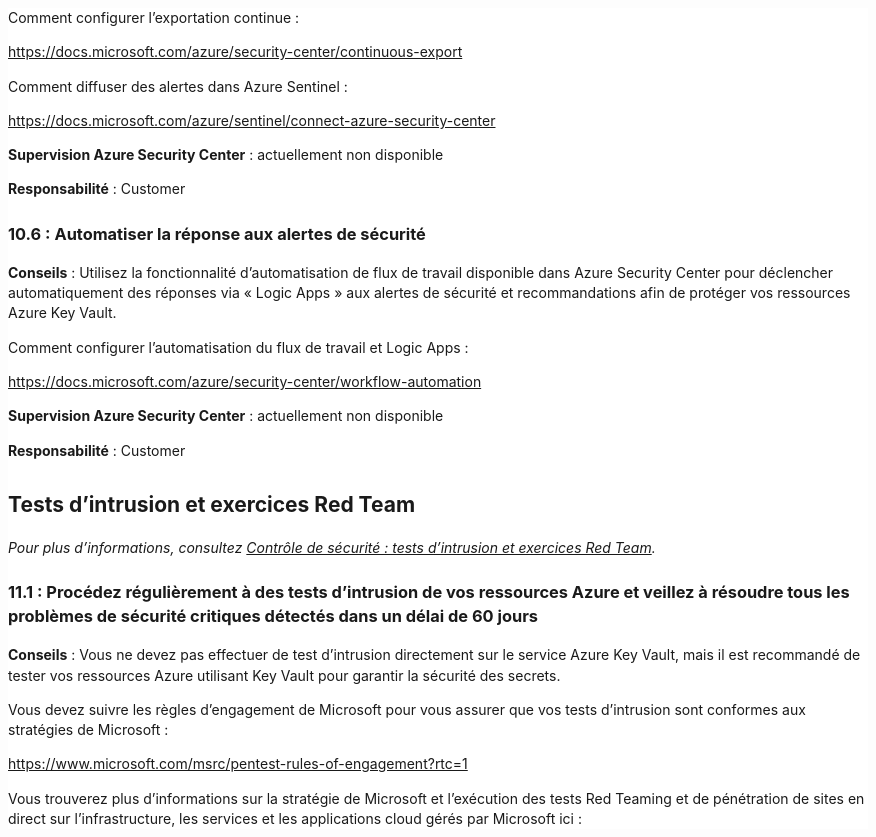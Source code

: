  

Comment configurer l’exportation continue : 

https://docs.microsoft.com/azure/security-center/continuous-export 

  

Comment diffuser des alertes dans Azure Sentinel : 

https://docs.microsoft.com/azure/sentinel/connect-azure-security-center

**Supervision Azure Security Center** : actuellement non disponible

**Responsabilité** : Customer

### <a name="106-automate-the-response-to-security-alerts"></a>10.6 : Automatiser la réponse aux alertes de sécurité

**Conseils** : Utilisez la fonctionnalité d’automatisation de flux de travail disponible dans Azure Security Center pour déclencher automatiquement des réponses via « Logic Apps » aux alertes de sécurité et recommandations afin de protéger vos ressources Azure Key Vault. 

 

Comment configurer l’automatisation du flux de travail et Logic Apps : 

https://docs.microsoft.com/azure/security-center/workflow-automation

**Supervision Azure Security Center** : actuellement non disponible

**Responsabilité** : Customer

## <a name="penetration-tests-and-red-team-exercises"></a>Tests d’intrusion et exercices Red Team

*Pour plus d’informations, consultez [Contrôle de sécurité : tests d’intrusion et exercices Red Team](https://docs.microsoft.com/azure/security/benchmarks/security-control-penetration-tests-red-team-exercises).*

### <a name="111-conduct-regular-penetration-testing-of-your-azure-resources-and-ensure-remediation-of-all-critical-security-findings-within-60-days"></a>11.1 : Procédez régulièrement à des tests d’intrusion de vos ressources Azure et veillez à résoudre tous les problèmes de sécurité critiques détectés dans un délai de 60 jours

**Conseils** : Vous ne devez pas effectuer de test d’intrusion directement sur le service Azure Key Vault, mais il est recommandé de tester vos ressources Azure utilisant Key Vault pour garantir la sécurité des secrets.


Vous devez suivre les règles d’engagement de Microsoft pour vous assurer que vos tests d’intrusion sont conformes aux stratégies de Microsoft :

https://www.microsoft.com/msrc/pentest-rules-of-engagement?rtc=1


Vous trouverez plus d’informations sur la stratégie de Microsoft et l’exécution des tests Red Teaming et de pénétration de sites en direct sur l’infrastructure, les services et les applications cloud gérés par Microsoft ici : 
